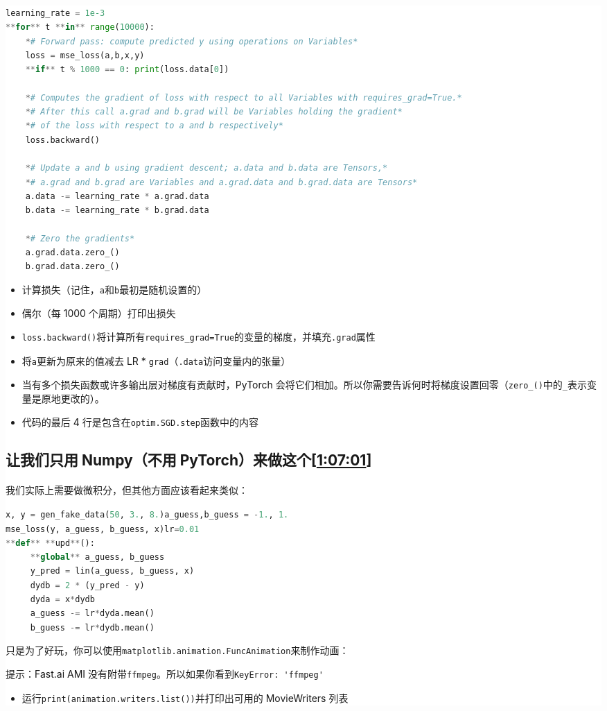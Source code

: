 ```py
learning_rate = 1e-3
**for** t **in** range(10000):
    *# Forward pass: compute predicted y using operations on Variables*
    loss = mse_loss(a,b,x,y)
    **if** t % 1000 == 0: print(loss.data[0])

    *# Computes the gradient of loss with respect to all Variables with requires_grad=True.*
    *# After this call a.grad and b.grad will be Variables holding the gradient*
    *# of the loss with respect to a and b respectively*
    loss.backward()

    *# Update a and b using gradient descent; a.data and b.data are Tensors,*
    *# a.grad and b.grad are Variables and a.grad.data and b.grad.data are Tensors*
    a.data -= learning_rate * a.grad.data
    b.data -= learning_rate * b.grad.data

    *# Zero the gradients*
    a.grad.data.zero_()
    b.grad.data.zero_()
```

+   计算损失（记住，`a`和`b`最初是随机设置的）

+   偶尔（每 1000 个周期）打印出损失

+   `loss.backward()`将计算所有`requires_grad=True`的变量的梯度，并填充`.grad`属性

+   将`a`更新为原来的值减去 LR * `grad`（`.data`访问变量内的张量）

+   当有多个损失函数或许多输出层对梯度有贡献时，PyTorch 会将它们相加。所以你需要告诉何时将梯度设置回零（`zero_()`中的`_`表示变量是原地更改的）。

+   代码的最后 4 行是包含在`optim.SGD.step`函数中的内容

## 让我们只用 Numpy（不用 PyTorch）来做这个[[1:07:01](https://youtu.be/sHcLkfRrgoQ?t=1h7m1s)]

我们实际上需要做微积分，但其他方面应该看起来类似：

```py
x, y = gen_fake_data(50, 3., 8.)a_guess,b_guess = -1., 1.
mse_loss(y, a_guess, b_guess, x)lr=0.01 
**def** **upd**():
     **global** a_guess, b_guess
     y_pred = lin(a_guess, b_guess, x)
     dydb = 2 * (y_pred - y)
     dyda = x*dydb
     a_guess -= lr*dyda.mean()
     b_guess -= lr*dydb.mean()
```

只是为了好玩，你可以使用`matplotlib.animation.FuncAnimation`来制作动画：

提示：Fast.ai AMI 没有附带`ffmpeg`。所以如果你看到`KeyError: 'ffmpeg'`

+   运行`print(animation.writers.list())`并打印出可用的 MovieWriters 列表
